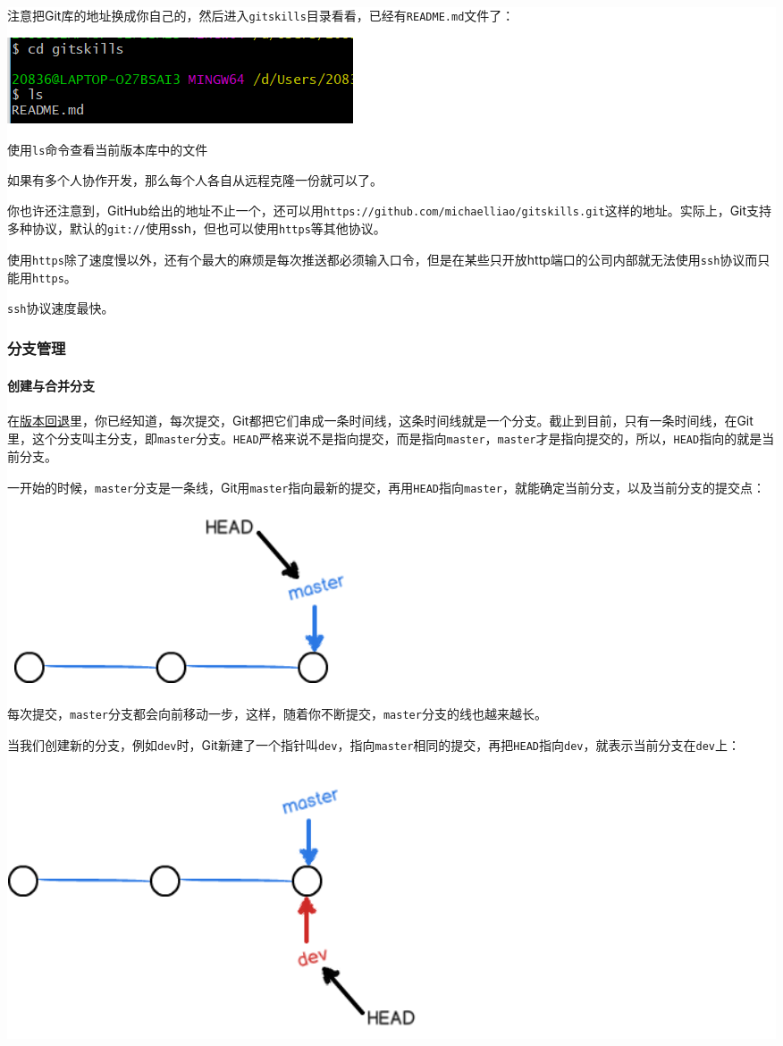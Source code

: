 注意把Git库的地址换成你自己的，然后进入`gitskills`目录看看，已经有`README.md`文件了：

![image-20210710153002757](Git学习.assets/image-20210710153002757.png)

使用`ls`命令查看当前版本库中的文件

如果有多个人协作开发，那么每个人各自从远程克隆一份就可以了。

你也许还注意到，GitHub给出的地址不止一个，还可以用`https://github.com/michaelliao/gitskills.git`这样的地址。实际上，Git支持多种协议，默认的`git://`使用ssh，但也可以使用`https`等其他协议。

使用`https`除了速度慢以外，还有个最大的麻烦是每次推送都必须输入口令，但是在某些只开放http端口的公司内部就无法使用`ssh`协议而只能用`https`。

`ssh`协议速度最快。



### 分支管理

#### 创建与合并分支

在[版本回退](https://www.liaoxuefeng.com/wiki/896043488029600/897013573512192)里，你已经知道，每次提交，Git都把它们串成一条时间线，这条时间线就是一个分支。截止到目前，只有一条时间线，在Git里，这个分支叫主分支，即`master`分支。`HEAD`严格来说不是指向提交，而是指向`master`，`master`才是指向提交的，所以，`HEAD`指向的就是当前分支。

一开始的时候，`master`分支是一条线，Git用`master`指向最新的提交，再用`HEAD`指向`master`，就能确定当前分支，以及当前分支的提交点：

![image-20210710154232796](Git学习.assets/image-20210710154232796.png)

每次提交，`master`分支都会向前移动一步，这样，随着你不断提交，`master`分支的线也越来越长。

当我们创建新的分支，例如`dev`时，Git新建了一个指针叫`dev`，指向`master`相同的提交，再把`HEAD`指向`dev`，就表示当前分支在`dev`上：

![image-20210710154332283](Git学习.assets/image-20210710154332283.png)
